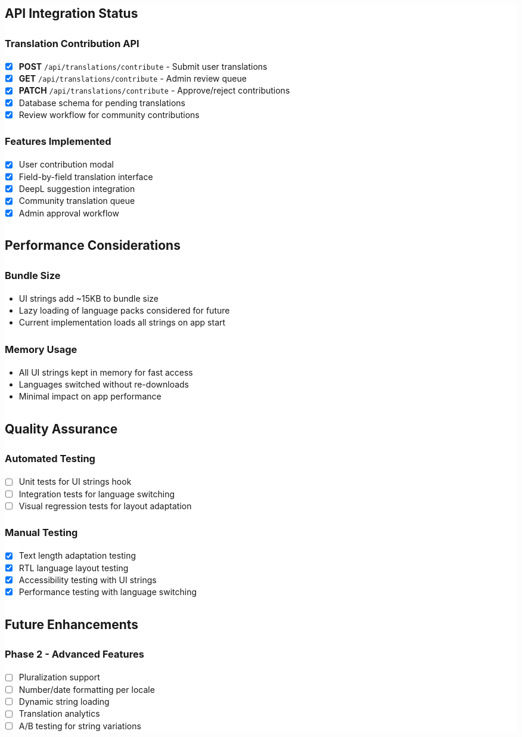 ## API Integration Status

### Translation Contribution API
- [x] **POST** `/api/translations/contribute` - Submit user translations
- [x] **GET** `/api/translations/contribute` - Admin review queue
- [x] **PATCH** `/api/translations/contribute` - Approve/reject contributions
- [x] Database schema for pending translations
- [x] Review workflow for community contributions

### Features Implemented
- [x] User contribution modal
- [x] Field-by-field translation interface
- [x] DeepL suggestion integration
- [x] Community translation queue
- [x] Admin approval workflow

## Performance Considerations

### Bundle Size
- UI strings add ~15KB to bundle size
- Lazy loading of language packs considered for future
- Current implementation loads all strings on app start

### Memory Usage
- All UI strings kept in memory for fast access
- Languages switched without re-downloads
- Minimal impact on app performance

## Quality Assurance

### Automated Testing
- [ ] Unit tests for UI strings hook
- [ ] Integration tests for language switching
- [ ] Visual regression tests for layout adaptation

### Manual Testing
- [x] Text length adaptation testing
- [x] RTL language layout testing
- [x] Accessibility testing with UI strings
- [x] Performance testing with language switching

## Future Enhancements

### Phase 2 - Advanced Features
- [ ] Pluralization support
- [ ] Number/date formatting per locale
- [ ] Dynamic string loading
- [ ] Translation analytics
- [ ] A/B testing for string variations
